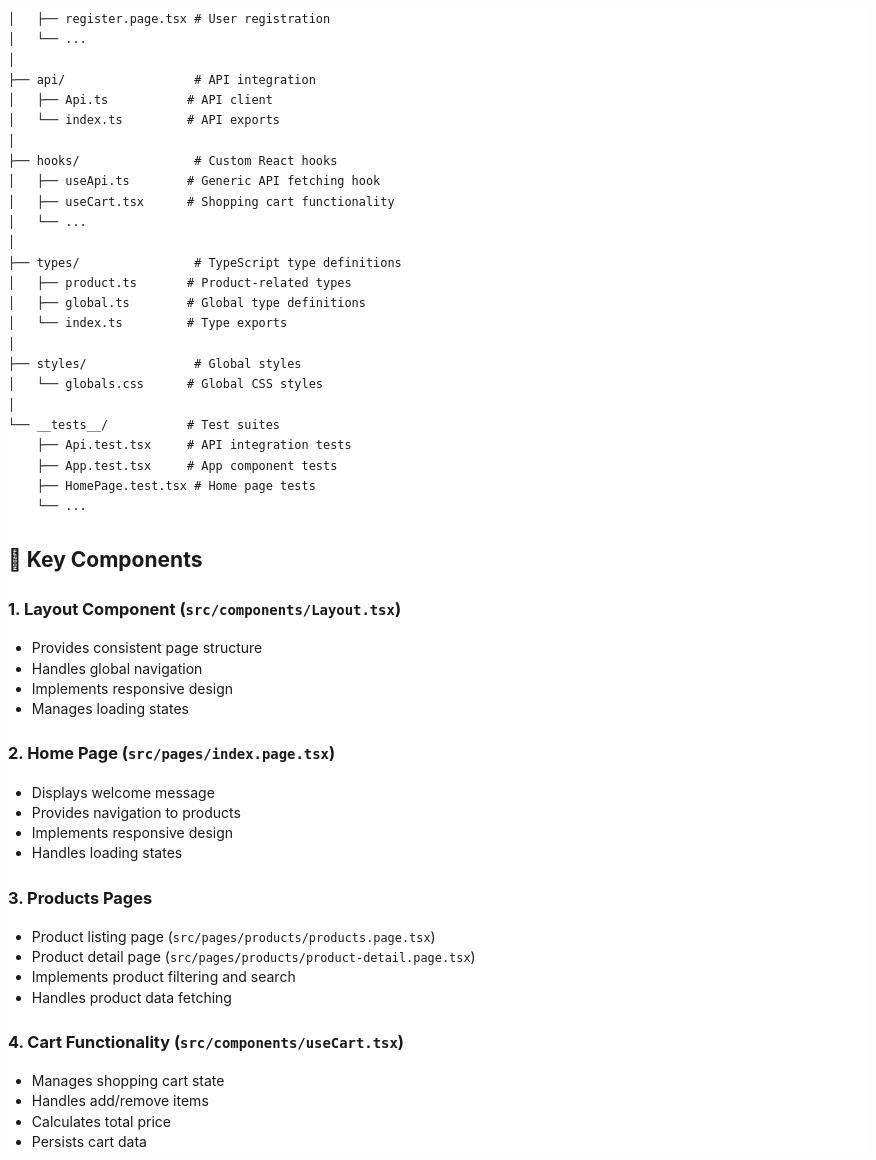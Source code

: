 ```
│   ├── register.page.tsx # User registration
│   └── ...
│
├── api/                  # API integration
│   ├── Api.ts           # API client
│   └── index.ts         # API exports
│
├── hooks/                # Custom React hooks
│   ├── useApi.ts        # Generic API fetching hook
│   ├── useCart.tsx      # Shopping cart functionality
│   └── ...
│
├── types/                # TypeScript type definitions
│   ├── product.ts       # Product-related types
│   ├── global.ts        # Global type definitions
│   └── index.ts         # Type exports
│
├── styles/               # Global styles
│   └── globals.css      # Global CSS styles
│
└── __tests__/           # Test suites
    ├── Api.test.tsx     # API integration tests
    ├── App.test.tsx     # App component tests
    ├── HomePage.test.tsx # Home page tests
    └── ...
```

## 🧩 Key Components

### 1. Layout Component (`src/components/Layout.tsx`)
- Provides consistent page structure
- Handles global navigation
- Implements responsive design
- Manages loading states

### 2. Home Page (`src/pages/index.page.tsx`)
- Displays welcome message
- Provides navigation to products
- Implements responsive design
- Handles loading states

### 3. Products Pages
- Product listing page (`src/pages/products/products.page.tsx`)
- Product detail page (`src/pages/products/product-detail.page.tsx`)
- Implements product filtering and search
- Handles product data fetching

### 4. Cart Functionality (`src/components/useCart.tsx`)
- Manages shopping cart state
- Handles add/remove items
- Calculates total price
- Persists cart data
